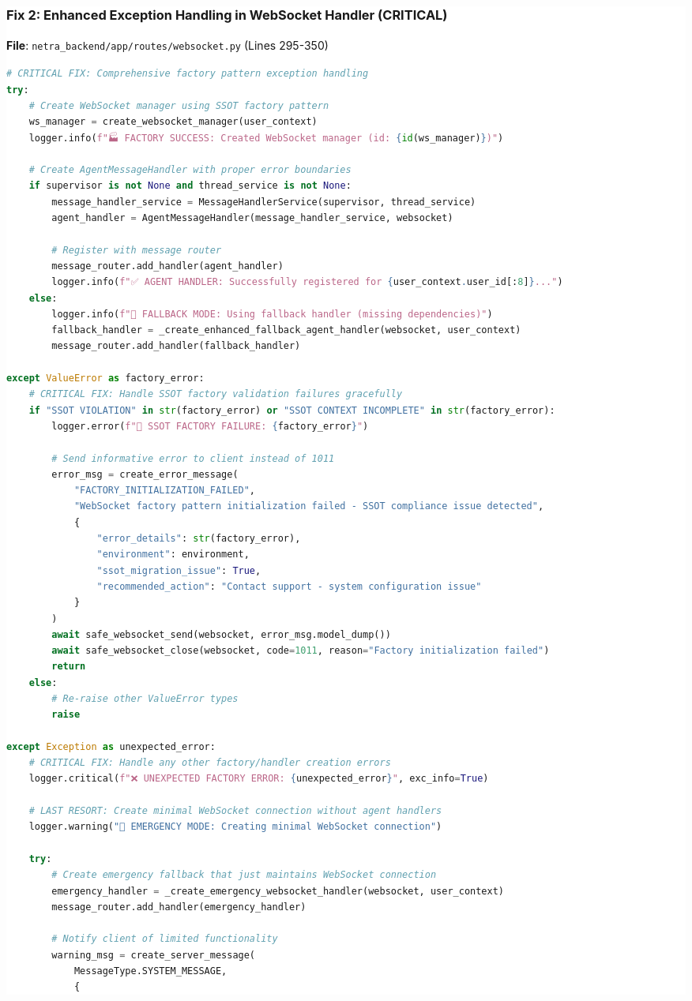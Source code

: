 ### Fix 2: Enhanced Exception Handling in WebSocket Handler (CRITICAL)

**File**: `netra_backend/app/routes/websocket.py` (Lines 295-350)

```python
# CRITICAL FIX: Comprehensive factory pattern exception handling
try:
    # Create WebSocket manager using SSOT factory pattern
    ws_manager = create_websocket_manager(user_context)
    logger.info(f"🏭 FACTORY SUCCESS: Created WebSocket manager (id: {id(ws_manager)})")
    
    # Create AgentMessageHandler with proper error boundaries
    if supervisor is not None and thread_service is not None:
        message_handler_service = MessageHandlerService(supervisor, thread_service)
        agent_handler = AgentMessageHandler(message_handler_service, websocket)
        
        # Register with message router
        message_router.add_handler(agent_handler)
        logger.info(f"✅ AGENT HANDLER: Successfully registered for {user_context.user_id[:8]}...")
    else:
        logger.info(f"🔄 FALLBACK MODE: Using fallback handler (missing dependencies)")
        fallback_handler = _create_enhanced_fallback_agent_handler(websocket, user_context)
        message_router.add_handler(fallback_handler)

except ValueError as factory_error:
    # CRITICAL FIX: Handle SSOT factory validation failures gracefully
    if "SSOT VIOLATION" in str(factory_error) or "SSOT CONTEXT INCOMPLETE" in str(factory_error):
        logger.error(f"🚨 SSOT FACTORY FAILURE: {factory_error}")
        
        # Send informative error to client instead of 1011
        error_msg = create_error_message(
            "FACTORY_INITIALIZATION_FAILED",
            "WebSocket factory pattern initialization failed - SSOT compliance issue detected",
            {
                "error_details": str(factory_error),
                "environment": environment,
                "ssot_migration_issue": True,
                "recommended_action": "Contact support - system configuration issue"
            }
        )
        await safe_websocket_send(websocket, error_msg.model_dump())
        await safe_websocket_close(websocket, code=1011, reason="Factory initialization failed")
        return
    else:
        # Re-raise other ValueError types
        raise

except Exception as unexpected_error:
    # CRITICAL FIX: Handle any other factory/handler creation errors
    logger.critical(f"❌ UNEXPECTED FACTORY ERROR: {unexpected_error}", exc_info=True)
    
    # LAST RESORT: Create minimal WebSocket connection without agent handlers
    logger.warning("🔧 EMERGENCY MODE: Creating minimal WebSocket connection")
    
    try:
        # Create emergency fallback that just maintains WebSocket connection
        emergency_handler = _create_emergency_websocket_handler(websocket, user_context)
        message_router.add_handler(emergency_handler)
        
        # Notify client of limited functionality
        warning_msg = create_server_message(
            MessageType.SYSTEM_MESSAGE,
            {
```